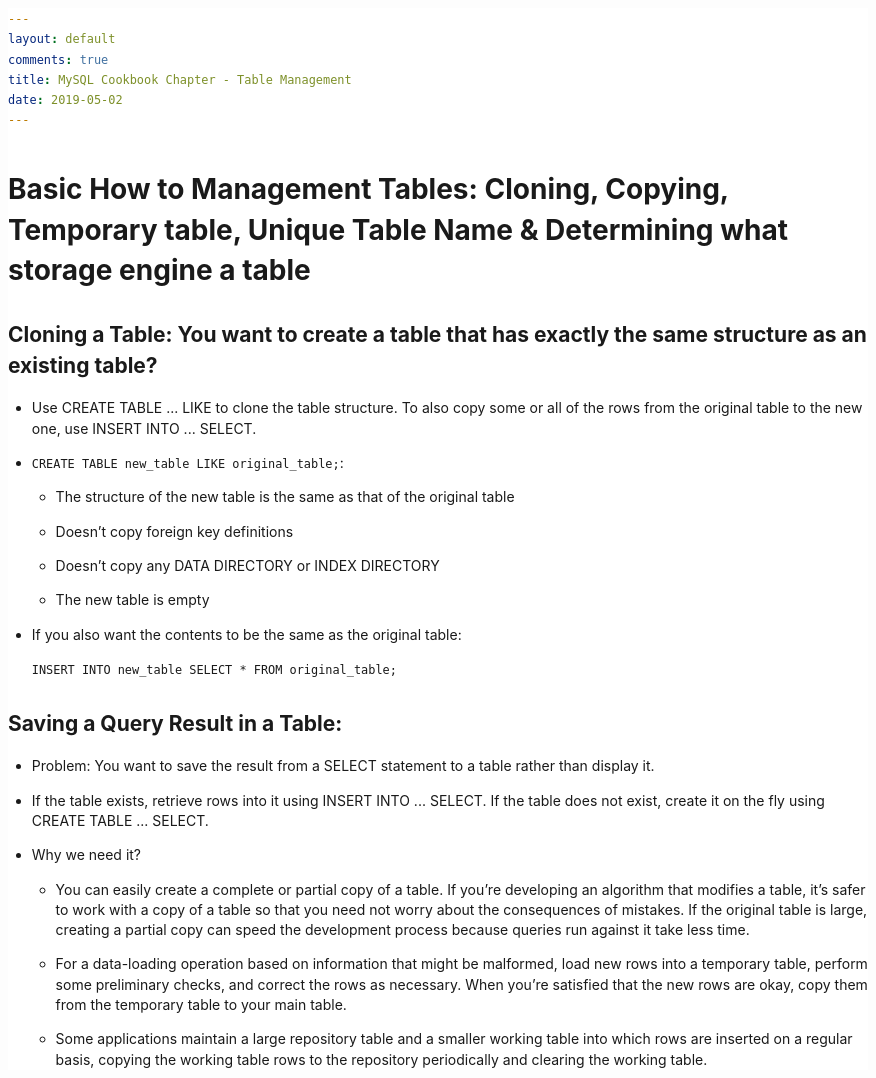 ```yaml
---
layout: default
comments: true
title: MySQL Cookbook Chapter - Table Management
date: 2019-05-02
---
```


# Basic How to Management Tables: Cloning, Copying, Temporary table, Unique Table Name & Determining what storage engine a table

## Cloning a Table: You want to create a table that has exactly the same structure as an existing table?

  - Use CREATE TABLE ... LIKE to clone the table structure. To also copy some or all of the rows from the original table to the new one, use INSERT INTO ... SELECT.

  - `CREATE TABLE new_table LIKE original_table;`:

    - The structure of the new table is the same as that of the original table

    - Doesn’t copy foreign key definitions

    - Doesn’t copy any DATA DIRECTORY or INDEX DIRECTORY

    - The new table is empty

  - If you also want the contents to be the same as the original table:

    `INSERT INTO new_table SELECT * FROM original_table;`

## Saving a Query Result in a Table:

  - Problem: You want to save the result from a SELECT statement to a table rather than display it.

  - If the table exists, retrieve rows into it using INSERT INTO ... SELECT. If the table does not exist, create it on the fly using CREATE TABLE ... SELECT.

  - Why we need it?

    - You can easily create a complete or partial copy of a table. If you’re developing an algorithm that modifies a table, it’s safer to work with a copy of a table so that you need not worry about the consequences of mistakes. If the original table is large, creating a partial copy can speed the development process because queries run against it take less time.

    - For a data-loading operation based on information that might be malformed, load new rows into a temporary table, perform some preliminary checks, and correct the rows as necessary. When you’re satisfied that the new rows are okay, copy them from the temporary table to your main table.

    - Some applications maintain a large repository table and a smaller working table into which rows are inserted on a regular basis, copying the working table rows to the repository periodically and clearing the working table.
